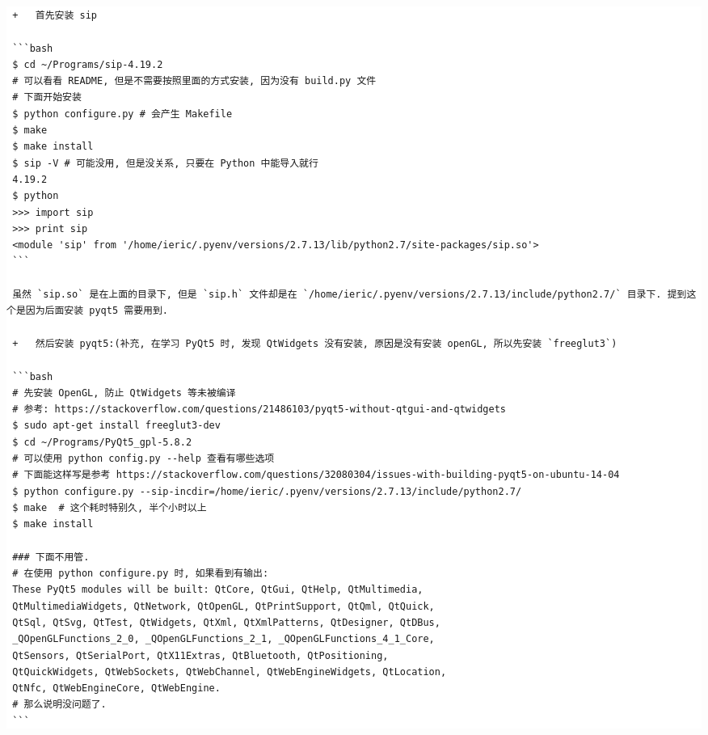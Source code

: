      +   首先安装 sip

     ```bash
     $ cd ~/Programs/sip-4.19.2
     # 可以看看 README, 但是不需要按照里面的方式安装, 因为没有 build.py 文件
     # 下面开始安装
     $ python configure.py # 会产生 Makefile
     $ make
     $ make install
     $ sip -V # 可能没用, 但是没关系, 只要在 Python 中能导入就行
     4.19.2
     $ python
     >>> import sip
     >>> print sip
     <module 'sip' from '/home/ieric/.pyenv/versions/2.7.13/lib/python2.7/site-packages/sip.so'>
     ```

     虽然 `sip.so` 是在上面的目录下, 但是 `sip.h` 文件却是在 `/home/ieric/.pyenv/versions/2.7.13/include/python2.7/` 目录下. 提到这个是因为后面安装 pyqt5 需要用到.

     +   然后安装 pyqt5:(补充, 在学习 PyQt5 时, 发现 QtWidgets 没有安装, 原因是没有安装 openGL, 所以先安装 `freeglut3`)

     ```bash
     # 先安装 OpenGL, 防止 QtWidgets 等未被编译
     # 参考: https://stackoverflow.com/questions/21486103/pyqt5-without-qtgui-and-qtwidgets
     $ sudo apt-get install freeglut3-dev
     $ cd ~/Programs/PyQt5_gpl-5.8.2
     # 可以使用 python config.py --help 查看有哪些选项
     # 下面能这样写是参考 https://stackoverflow.com/questions/32080304/issues-with-building-pyqt5-on-ubuntu-14-04
     $ python configure.py --sip-incdir=/home/ieric/.pyenv/versions/2.7.13/include/python2.7/
     $ make  # 这个耗时特别久, 半个小时以上
     $ make install

     ### 下面不用管.
     # 在使用 python configure.py 时, 如果看到有输出:
     These PyQt5 modules will be built: QtCore, QtGui, QtHelp, QtMultimedia,
     QtMultimediaWidgets, QtNetwork, QtOpenGL, QtPrintSupport, QtQml, QtQuick,
     QtSql, QtSvg, QtTest, QtWidgets, QtXml, QtXmlPatterns, QtDesigner, QtDBus,
     _QOpenGLFunctions_2_0, _QOpenGLFunctions_2_1, _QOpenGLFunctions_4_1_Core,
     QtSensors, QtSerialPort, QtX11Extras, QtBluetooth, QtPositioning,
     QtQuickWidgets, QtWebSockets, QtWebChannel, QtWebEngineWidgets, QtLocation,
     QtNfc, QtWebEngineCore, QtWebEngine.
     # 那么说明没问题了.
     ```
